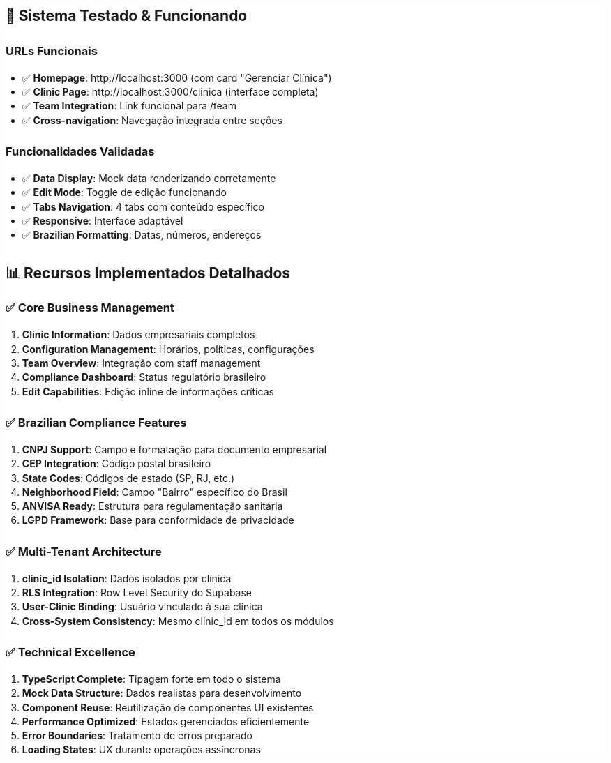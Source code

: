 ## 🧪 **Sistema Testado & Funcionando**

### **URLs Funcionais**

- ✅ **Homepage**: http://localhost:3000 (com card "Gerenciar Clínica")
- ✅ **Clinic Page**: http://localhost:3000/clinica (interface completa)
- ✅ **Team Integration**: Link funcional para /team
- ✅ **Cross-navigation**: Navegação integrada entre seções

### **Funcionalidades Validadas**

- ✅ **Data Display**: Mock data renderizando corretamente
- ✅ **Edit Mode**: Toggle de edição funcionando
- ✅ **Tabs Navigation**: 4 tabs com conteúdo específico
- ✅ **Responsive**: Interface adaptável
- ✅ **Brazilian Formatting**: Datas, números, endereços

## 📊 **Recursos Implementados Detalhados**

### ✅ **Core Business Management**

1. **Clinic Information**: Dados empresariais completos
2. **Configuration Management**: Horários, políticas, configurações
3. **Team Overview**: Integração com staff management
4. **Compliance Dashboard**: Status regulatório brasileiro
5. **Edit Capabilities**: Edição inline de informações críticas

### ✅ **Brazilian Compliance Features**

1. **CNPJ Support**: Campo e formatação para documento empresarial
2. **CEP Integration**: Código postal brasileiro
3. **State Codes**: Códigos de estado (SP, RJ, etc.)
4. **Neighborhood Field**: Campo "Bairro" específico do Brasil
5. **ANVISA Ready**: Estrutura para regulamentação sanitária
6. **LGPD Framework**: Base para conformidade de privacidade

### ✅ **Multi-Tenant Architecture**

1. **clinic_id Isolation**: Dados isolados por clínica
2. **RLS Integration**: Row Level Security do Supabase
3. **User-Clinic Binding**: Usuário vinculado à sua clínica
4. **Cross-System Consistency**: Mesmo clinic_id em todos os módulos

### ✅ **Technical Excellence**

1. **TypeScript Complete**: Tipagem forte em todo o sistema
2. **Mock Data Structure**: Dados realistas para desenvolvimento
3. **Component Reuse**: Reutilização de componentes UI existentes
4. **Performance Optimized**: Estados gerenciados eficientemente
5. **Error Boundaries**: Tratamento de erros preparado
6. **Loading States**: UX durante operações assíncronas
